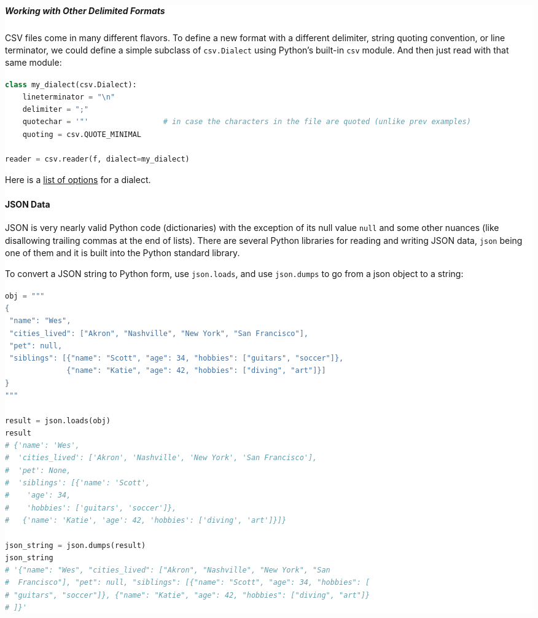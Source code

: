 ##### Working with Other Delimited Formats

CSV files come in many different flavors. To define a new format with a different delimiter, string quoting convention, or line terminator, we could define a simple subclass of `csv.Dialect` using Python’s built-in `csv` module. And then just read with that same module:
```python
class my_dialect(csv.Dialect):
    lineterminator = "\n"
    delimiter = ";"
    quotechar = '"'					# in case the characters in the file are quoted (unlike prev examples)
    quoting = csv.QUOTE_MINIMAL

reader = csv.reader(f, dialect=my_dialect)
```

Here is a [list of options](https://wesmckinney.com/book/accessing-data#tbl-table_csv_dialect) for a dialect.

#### JSON Data

JSON is very nearly valid Python code (dictionaries) with the exception of its null value `null` and some other nuances (like disallowing trailing commas at the end of lists). There are several Python libraries for reading and writing JSON data, `json` being one of them and it is built into the Python standard library.

To convert a JSON string to Python form, use `json.loads`, and use `json.dumps` to go from a json object to a string:
```python
obj = """
{
 "name": "Wes",
 "cities_lived": ["Akron", "Nashville", "New York", "San Francisco"],
 "pet": null,
 "siblings": [{"name": "Scott", "age": 34, "hobbies": ["guitars", "soccer"]},
              {"name": "Katie", "age": 42, "hobbies": ["diving", "art"]}]
}
"""

result = json.loads(obj)
result
# {'name': 'Wes',
#  'cities_lived': ['Akron', 'Nashville', 'New York', 'San Francisco'],
#  'pet': None,
#  'siblings': [{'name': 'Scott',
#    'age': 34,
#    'hobbies': ['guitars', 'soccer']},
#   {'name': 'Katie', 'age': 42, 'hobbies': ['diving', 'art']}]}

json_string = json.dumps(result)
json_string
# '{"name": "Wes", "cities_lived": ["Akron", "Nashville", "New York", "San
#  Francisco"], "pet": null, "siblings": [{"name": "Scott", "age": 34, "hobbies": [
# "guitars", "soccer"]}, {"name": "Katie", "age": 42, "hobbies": ["diving", "art"]}
# ]}'
```
